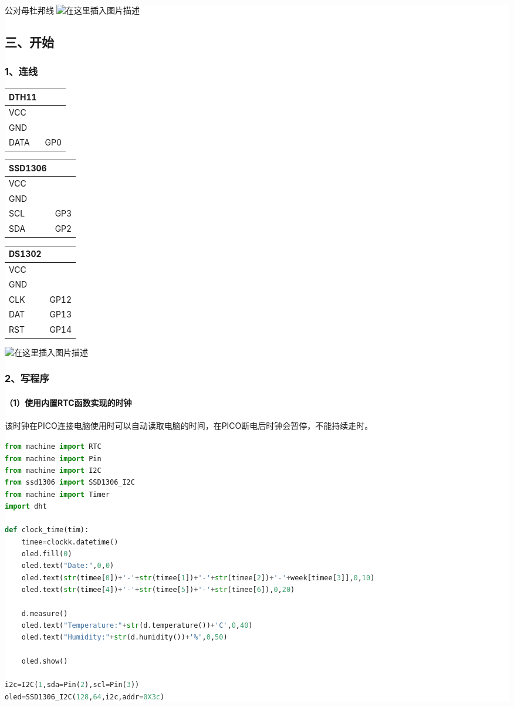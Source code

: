 公对母杜邦线
![在这里插入图片描述](https://img-blog.csdnimg.cn/f4ef760313134c63b0ee3ebf1f6f4afe.webp#pic_center)
## 三、开始
### 1、连线
| DTH11 |  |
|--|--|
| VCC |  |
|GND| |
|DATA| GP0|

| SSD1306 |  |
|--|--|
| VCC |  |
|GND| |
|SCL| GP3|
|SDA| GP2|

| DS1302 |  |
|--|--|
| VCC |  |
|GND| |
|CLK| GP12|
|DAT| GP13|
|RST| GP14|

![在这里插入图片描述](https://img-blog.csdnimg.cn/a80d7b6bde37487c9c86e0948b376a56.png#pic_center)

### 2、写程序
#### （1）使用内置RTC函数实现的时钟
该时钟在PICO连接电脑使用时可以自动读取电脑的时间，在PICO断电后时钟会暂停，不能持续走时。

```python
from machine import RTC
from machine import Pin
from machine import I2C
from ssd1306 import SSD1306_I2C
from machine import Timer
import dht

def clock_time(tim):
    timee=clockk.datetime()
    oled.fill(0)
    oled.text("Date:",0,0)
    oled.text(str(timee[0])+'-'+str(timee[1])+'-'+str(timee[2])+'-'+week[timee[3]],0,10)
    oled.text(str(timee[4])+'-'+str(timee[5])+'-'+str(timee[6]),0,20)
    
    d.measure()
    oled.text("Temperature:"+str(d.temperature())+'C',0,40)
    oled.text("Humidity:"+str(d.humidity())+'%',0,50)
    
    oled.show() 

i2c=I2C(1,sda=Pin(2),scl=Pin(3))
oled=SSD1306_I2C(128,64,i2c,addr=0X3c)
```